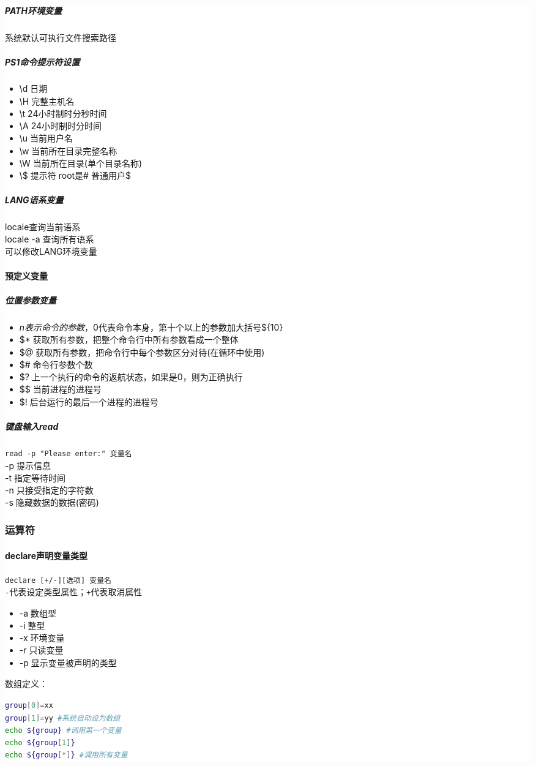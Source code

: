 ##### PATH环境变量
系统默认可执行文件搜索路径  

##### PS1命令提示符设置  
- \d 日期  
- \H 完整主机名  
- \t 24小时制时分秒时间  
- \A 24小时制时分时间  
- \u 当前用户名  
- \w 当前所在目录完整名称  
- \W 当前所在目录(单个目录名称)  
- \\$ 提示符 root是# 普通用户$  
##### LANG语系变量
locale查询当前语系  
locale -a 查询所有语系  
可以修改LANG环境变量  

#### 预定义变量
##### 位置参数变量
- $n 表示命令的参数，$0代表命令本身，第十个以上的参数加大括号${10}  
- $* 获取所有参数，把整个命令行中所有参数看成一个整体  
- $@ 获取所有参数，把命令行中每个参数区分对待(在循环中使用)  
- $# 命令行参数个数  
- $? 上一个执行的命令的返航状态，如果是0，则为正确执行
- $$ 当前进程的进程号
- $! 后台运行的最后一个进程的进程号
##### 键盘输入read
```read -p "Please enter:" 变量名```  
-p 提示信息  
-t 指定等待时间  
-n 只接受指定的字符数  
-s 隐藏数据的数据(密码)

### 运算符
#### declare声明变量类型
```declare [+/-][选项] 变量名```  
```-```代表设定类型属性；```+```代表取消属性  
- -a 数组型
- -i 整型
- -x 环境变量
- -r 只读变量
- -p 显示变量被声明的类型

数组定义： 
```bash
group[0]=xx
group[1]=yy #系统自动设为数组
echo ${group} #调用第一个变量
echo ${group[1]}
echo ${group[*]} #调用所有变量
```
